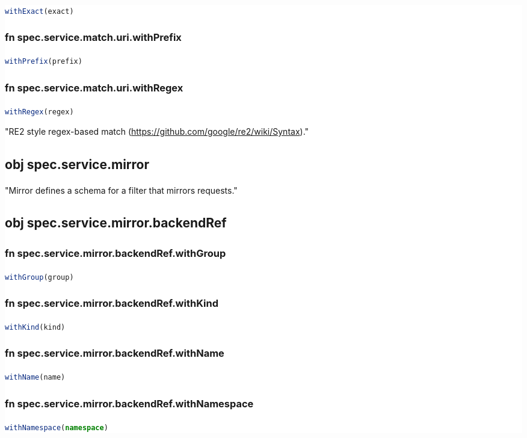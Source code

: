 ```ts
withExact(exact)
```



### fn spec.service.match.uri.withPrefix

```ts
withPrefix(prefix)
```



### fn spec.service.match.uri.withRegex

```ts
withRegex(regex)
```

"RE2 style regex-based match (https://github.com/google/re2/wiki/Syntax)."

## obj spec.service.mirror

"Mirror defines a schema for a filter that mirrors requests."

## obj spec.service.mirror.backendRef



### fn spec.service.mirror.backendRef.withGroup

```ts
withGroup(group)
```



### fn spec.service.mirror.backendRef.withKind

```ts
withKind(kind)
```



### fn spec.service.mirror.backendRef.withName

```ts
withName(name)
```



### fn spec.service.mirror.backendRef.withNamespace

```ts
withNamespace(namespace)
```

